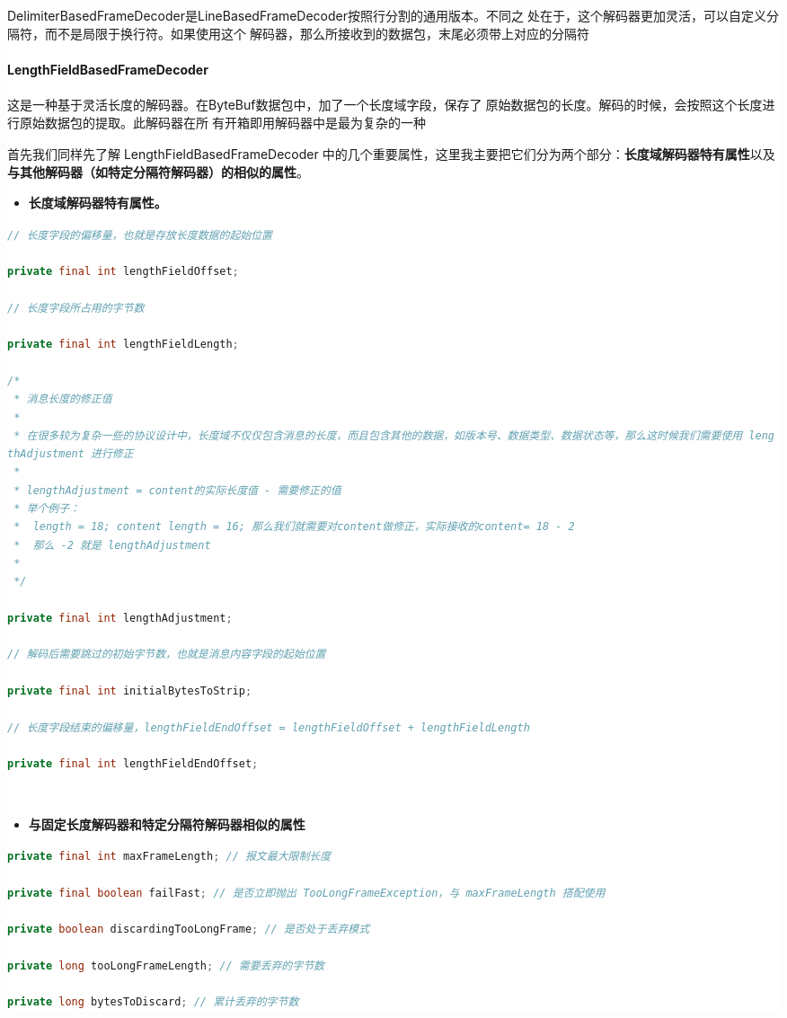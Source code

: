 DelimiterBasedFrameDecoder是LineBasedFrameDecoder按照行分割的通用版本。不同之 处在于，这个解码器更加灵活，可以自定义分隔符，而不是局限于换行符。如果使用这个 解码器，那么所接收到的数据包，末尾必须带上对应的分隔符



#### LengthFieldBasedFrameDecoder 

这是一种基于灵活长度的解码器。在ByteBuf数据包中，加了一个长度域字段，保存了 原始数据包的长度。解码的时候，会按照这个长度进行原始数据包的提取。此解码器在所 有开箱即用解码器中是最为复杂的一种

首先我们同样先了解 LengthFieldBasedFrameDecoder 中的几个重要属性，这里我主要把它们分为两个部分：**长度域解码器特有属性**以及**与其他解码器（如特定分隔符解码器）的相似的属性**。

- **长度域解码器特有属性。**

```java
// 长度字段的偏移量，也就是存放长度数据的起始位置

private final int lengthFieldOffset; 

// 长度字段所占用的字节数

private final int lengthFieldLength; 

/*
 * 消息长度的修正值
 *
 * 在很多较为复杂一些的协议设计中，长度域不仅仅包含消息的长度，而且包含其他的数据，如版本号、数据类型、数据状态等，那么这时候我们需要使用 lengthAdjustment 进行修正
 * 
 * lengthAdjustment = content的实际长度值 - 需要修正的值
 * 举个例子：
 *  length = 18; content length = 16; 那么我们就需要对content做修正，实际接收的content= 18 - 2
 *  那么 -2 就是 lengthAdjustment
 *
 */

private final int lengthAdjustment; 

// 解码后需要跳过的初始字节数，也就是消息内容字段的起始位置

private final int initialBytesToStrip;

// 长度字段结束的偏移量，lengthFieldEndOffset = lengthFieldOffset + lengthFieldLength

private final int lengthFieldEndOffset;
```

<br/>

- **与固定长度解码器和特定分隔符解码器相似的属性**

```java
private final int maxFrameLength; // 报文最大限制长度

private final boolean failFast; // 是否立即抛出 TooLongFrameException，与 maxFrameLength 搭配使用

private boolean discardingTooLongFrame; // 是否处于丢弃模式

private long tooLongFrameLength; // 需要丢弃的字节数

private long bytesToDiscard; // 累计丢弃的字节数
```
